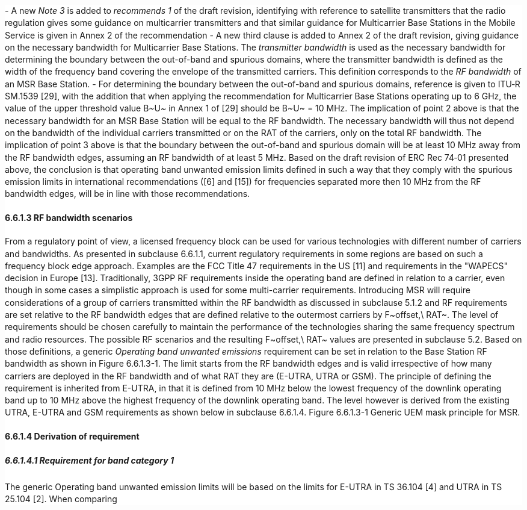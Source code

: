\- A new _Note 3_ is added to _recommends 1_ of the draft revision,
identifying with reference to satellite transmitters that the radio regulation
gives some guidance on multicarrier transmitters and that similar guidance for
Multicarrier Base Stations in the Mobile Service is given in Annex 2 of the
recommendation
\- A new third clause is added to Annex 2 of the draft revision, giving
guidance on the necessary bandwidth for Multicarrier Base Stations. The
_transmitter bandwidth_ is used as the necessary bandwidth for determining the
boundary between the out-of-band and spurious domains, where the transmitter
bandwidth is defined as the width of the frequency band covering the envelope
of the transmitted carriers. This definition corresponds to the _RF bandwidth_
of an MSR Base Station.
\- For determining the boundary between the out-of-band and spurious domains,
reference is given to ITU‑R SM.1539 [29], with the addition that when applying
the recommendation for Multicarrier Base Stations operating up to 6 GHz, the
value of the upper threshold value B~U~ in Annex 1 of [29] should be B~U~ = 10
MHz.
The implication of point 2 above is that the necessary bandwidth for an MSR
Base Station will be equal to the RF bandwidth. The necessary bandwidth will
thus not depend on the bandwidth of the individual carriers transmitted or on
the RAT of the carriers, only on the total RF bandwidth.
The implication of point 3 above is that the boundary between the out-of-band
and spurious domain will be at least 10 MHz away from the RF bandwidth edges,
assuming an RF bandwidth of at least 5 MHz.
Based on the draft revision of ERC Rec 74‑01 presented above, the conclusion
is that operating band unwanted emission limits defined in such a way that
they comply with the spurious emission limits in international recommendations
([6] and [15]) for frequencies separated more then 10 MHz from the RF
bandwidth edges, will be in line with those recommendations.
#### 6.6.1.3 RF bandwidth scenarios
From a regulatory point of view, a licensed frequency block can be used for
various technologies with different number of carriers and bandwidths. As
presented in subclause 6.6.1.1, current regulatory requirements in some
regions are based on such a frequency block edge approach. Examples are the
FCC Title 47 requirements in the US [11] and requirements in the "WAPECS"
decision in Europe [13].
Traditionally, 3GPP RF requirements inside the operating band are defined in
relation to a carrier, even though in some cases a simplistic approach is used
for some multi-carrier requirements. Introducing MSR will require
considerations of a group of carriers transmitted within the RF bandwidth as
discussed in subclause 5.1.2 and RF requirements are set relative to the RF
bandwidth edges that are defined relative to the outermost carriers by
F~offset,\ RAT~.
The level of requirements should be chosen carefully to maintain the
performance of the technologies sharing the same frequency spectrum and radio
resources. The possible RF scenarios and the resulting F~offset,\ RAT~ values
are presented in subclause 5.2.
Based on those definitions, a generic _Operating band unwanted emissions_
requirement can be set in relation to the Base Station RF bandwidth as shown
in Figure 6.6.1.3-1. The limit starts from the RF bandwidth edges and is valid
irrespective of how many carriers are deployed in the RF bandwidth and of what
RAT they are (E-UTRA, UTRA or GSM). The principle of defining the requirement
is inherited from E-UTRA, in that it is defined from 10 MHz below the lowest
frequency of the downlink operating band up to 10 MHz above the highest
frequency of the downlink operating band. The level however is derived from
the existing UTRA, E-UTRA and GSM requirements as shown below in subclause
6.6.1.4.
Figure 6.6.1.3-1 Generic UEM mask principle for MSR.
#### 6.6.1.4 Derivation of requirement
##### 6.6.1.4.1 Requirement for band category 1
The generic Operating band unwanted emission limits will be based on the
limits for E-UTRA in TS 36.104 [4] and UTRA in TS 25.104 [2]. When comparing